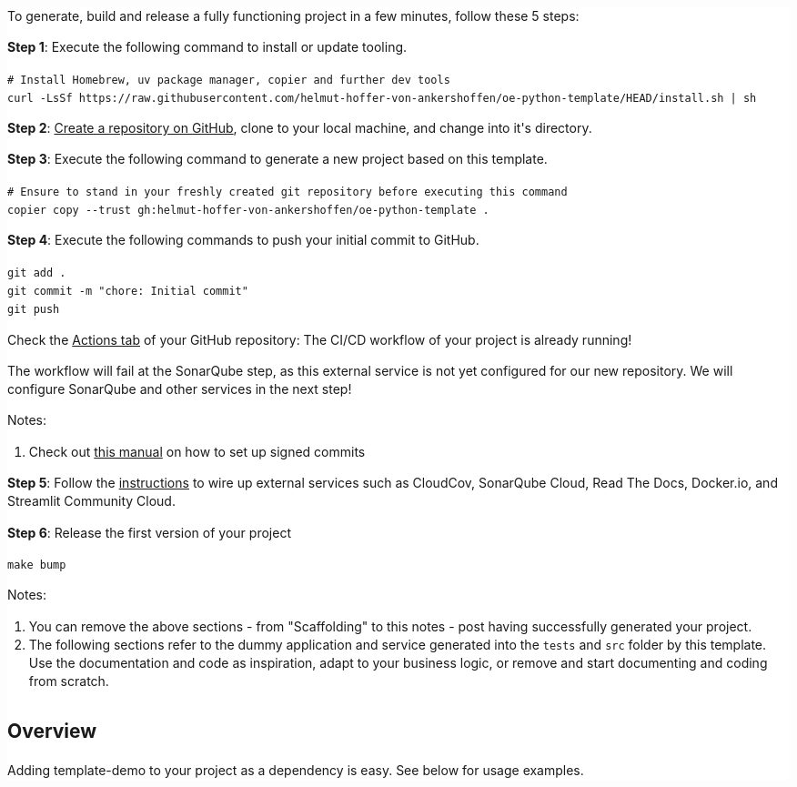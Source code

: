 To generate, build and release a fully functioning project in a few minutes, follow these 5 steps:

**Step 1**: Execute the following command to install or update tooling.
```shell
# Install Homebrew, uv package manager, copier and further dev tools
curl -LsSf https://raw.githubusercontent.com/helmut-hoffer-von-ankershoffen/oe-python-template/HEAD/install.sh | sh
```

**Step 2**: [Create a repository on GitHub](https://docs.github.com/en/repositories/creating-and-managing-repositories/creating-a-new-repository), clone to your local machine, and change into it's directory.

**Step 3**: Execute the following command to generate a new project based on this template.
```shell
# Ensure to stand in your freshly created git repository before executing this command
copier copy --trust gh:helmut-hoffer-von-ankershoffen/oe-python-template .
```

**Step 4**: Execute the following commands to push your initial commit to GitHub.
```shell
git add .
git commit -m "chore: Initial commit"
git push
```

Check the [Actions tab](https://github.com/pavel-trunov/template-demo/actions) of your GitHub repository: The CI/CD workflow of your project is already running!

The workflow will fail at the SonarQube step, as this external service is not yet configured for our new repository. We will configure SonarQube and other services in the next step!

Notes:
1. Check out [this manual](https://docs.github.com/en/authentication/managing-commit-signature-verification/telling-git-about-your-signing-key) on how to set up signed commits

**Step 5**: Follow the [instructions](SERVICE_CONNECTIONS.md) to wire up
external services such as CloudCov, SonarQube Cloud, Read The Docs, Docker.io, and Streamlit Community Cloud.

**Step 6**: Release the first version of your project
```shell
make bump
```
Notes:
1. You can remove the above sections - from "Scaffolding" to this notes - post having successfully generated your project.
2. The following sections refer to the dummy application and service generated into the `tests` and `src` folder by this template.
   Use the documentation and code as inspiration, adapt to your business logic, or remove and start documenting and coding from scratch.


## Overview

Adding template-demo to your project as a dependency is easy. See below for usage examples.
